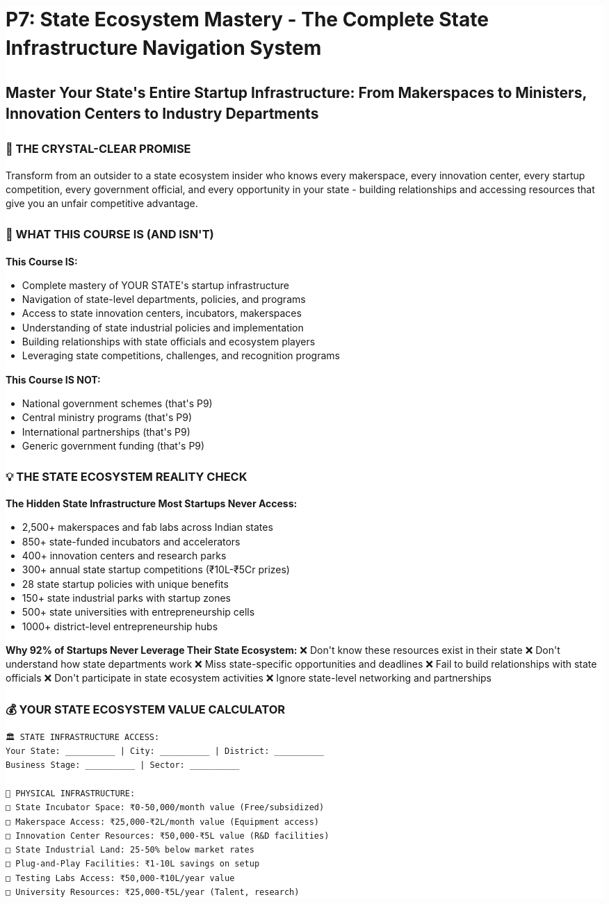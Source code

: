 # P7: State Ecosystem Mastery - The Complete State Infrastructure Navigation System
## Master Your State's Entire Startup Infrastructure: From Makerspaces to Ministers, Innovation Centers to Industry Departments

### 🎯 THE CRYSTAL-CLEAR PROMISE
Transform from an outsider to a state ecosystem insider who knows every makerspace, every innovation center, every startup competition, every government official, and every opportunity in your state - building relationships and accessing resources that give you an unfair competitive advantage.

### 📍 WHAT THIS COURSE IS (AND ISN'T)
**This Course IS:**
- Complete mastery of YOUR STATE's startup infrastructure
- Navigation of state-level departments, policies, and programs
- Access to state innovation centers, incubators, makerspaces
- Understanding of state industrial policies and implementation
- Building relationships with state officials and ecosystem players
- Leveraging state competitions, challenges, and recognition programs

**This Course IS NOT:**
- National government schemes (that's P9)
- Central ministry programs (that's P9)
- International partnerships (that's P9)
- Generic government funding (that's P9)

### 💡 THE STATE ECOSYSTEM REALITY CHECK

**The Hidden State Infrastructure Most Startups Never Access:**
- 2,500+ makerspaces and fab labs across Indian states
- 850+ state-funded incubators and accelerators
- 400+ innovation centers and research parks
- 300+ annual state startup competitions (₹10L-₹5Cr prizes)
- 28 state startup policies with unique benefits
- 150+ state industrial parks with startup zones
- 500+ state universities with entrepreneurship cells
- 1000+ district-level entrepreneurship hubs

**Why 92% of Startups Never Leverage Their State Ecosystem:**
❌ Don't know these resources exist in their state
❌ Don't understand how state departments work
❌ Miss state-specific opportunities and deadlines
❌ Fail to build relationships with state officials
❌ Don't participate in state ecosystem activities
❌ Ignore state-level networking and partnerships

### 💰 YOUR STATE ECOSYSTEM VALUE CALCULATOR

```
🏛️ STATE INFRASTRUCTURE ACCESS:
Your State: __________ | City: __________ | District: __________
Business Stage: __________ | Sector: __________

📍 PHYSICAL INFRASTRUCTURE:
□ State Incubator Space: ₹0-50,000/month value (Free/subsidized)
□ Makerspace Access: ₹25,000-₹2L/month value (Equipment access)
□ Innovation Center Resources: ₹50,000-₹5L value (R&D facilities)
□ State Industrial Land: 25-50% below market rates
□ Plug-and-Play Facilities: ₹1-10L savings on setup
□ Testing Labs Access: ₹50,000-₹10L/year value
□ University Resources: ₹25,000-₹5L/year (Talent, research)

```